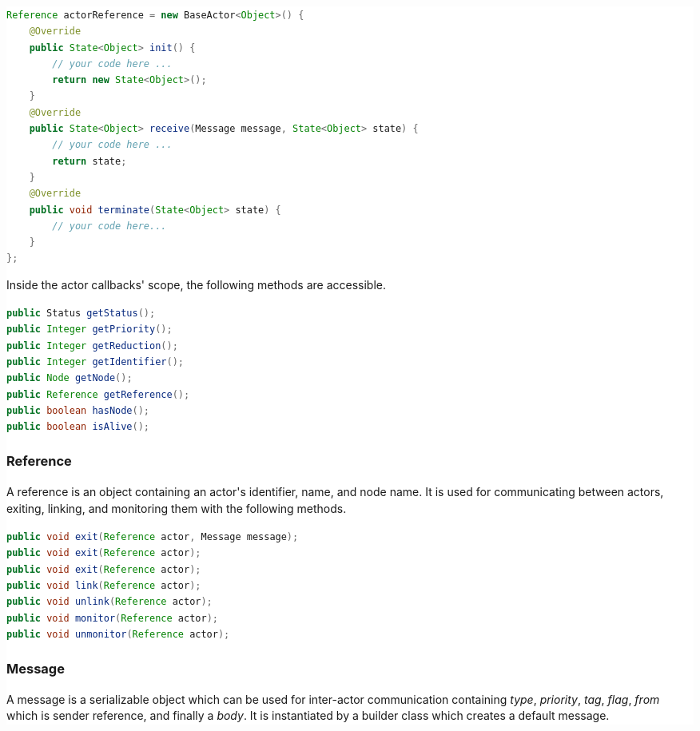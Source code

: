 ```java
Reference actorReference = new BaseActor<Object>() {
    @Override
    public State<Object> init() {
        // your code here ...
        return new State<Object>();
    }
    @Override
    public State<Object> receive(Message message, State<Object> state) {
        // your code here ...  
        return state;
    }
    @Override
    public void terminate(State<Object> state) {
        // your code here...
    }
};
```

Inside the actor callbacks' scope, the following methods are accessible.

```java
public Status getStatus();
public Integer getPriority();
public Integer getReduction();
public Integer getIdentifier();
public Node getNode();
public Reference getReference();
public boolean hasNode();
public boolean isAlive();
```

### Reference

A reference is an object containing an actor's identifier, name, and node name. It is used for communicating between actors,
exiting, linking, and monitoring them with the following methods.

```java
public void exit(Reference actor, Message message);
public void exit(Reference actor);
public void exit(Reference actor);
public void link(Reference actor);
public void unlink(Reference actor);
public void monitor(Reference actor);
public void unmonitor(Reference actor);
```

### Message

A message is a serializable object which can be used for inter-actor communication containing *type*, *priority*, *tag*, 
*flag*, *from* which is sender reference, and finally a *body*. It is instantiated by a builder class which creates a
default message.
